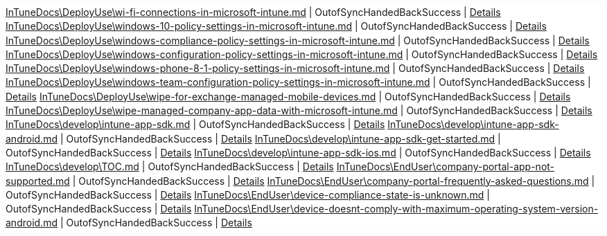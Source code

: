  [InTuneDocs\DeployUse\wi-fi-connections-in-microsoft-intune.md](https://github.com/Microsoft/IntuneDocs-pr/blob/910ccd7c91593114ddf57c842c0bf9c9ffa54fdc/InTuneDocs/DeployUse/wi-fi-connections-in-microsoft-intune.md) | OutofSyncHandedBackSuccess | [Details](#1282ec1214a2c499166299a0a13b0bd3bfc7f3b2260)
 [InTuneDocs\DeployUse\windows-10-policy-settings-in-microsoft-intune.md](https://github.com/Microsoft/IntuneDocs-pr/blob/1cccafa5f740bad50779ae36c899fd23ee7dc5f3/InTuneDocs/DeployUse/windows-10-policy-settings-in-microsoft-intune.md) | OutofSyncHandedBackSuccess | [Details](#70347776f72a3534a4c384957aef01a909767b99261)
 [InTuneDocs\DeployUse\windows-compliance-policy-settings-in-microsoft-intune.md](https://github.com/Microsoft/IntuneDocs-pr/blob/ded7bd6c971a9448ad6e6492ebc5e42dfcb5d76e/InTuneDocs/DeployUse/windows-compliance-policy-settings-in-microsoft-intune.md) | OutofSyncHandedBackSuccess | [Details](#a836057cf6c226c8330b0b916c18cd609f791344262)
 [InTuneDocs\DeployUse\windows-configuration-policy-settings-in-microsoft-intune.md](https://github.com/Microsoft/IntuneDocs-pr/blob/a280fcbecf82e6ff27e40d2d53331b3988953ff7/InTuneDocs/DeployUse/windows-configuration-policy-settings-in-microsoft-intune.md) | OutofSyncHandedBackSuccess | [Details](#aa62528e588b0579669ab8d115766efd72e6f9b2263)
 [InTuneDocs\DeployUse\windows-phone-8-1-policy-settings-in-microsoft-intune.md](https://github.com/Microsoft/IntuneDocs-pr/blob/a280fcbecf82e6ff27e40d2d53331b3988953ff7/InTuneDocs/DeployUse/windows-phone-8-1-policy-settings-in-microsoft-intune.md) | OutofSyncHandedBackSuccess | [Details](#fe685da41bb5379526bdc28c2f9cceb6b7800703264)
 [InTuneDocs\DeployUse\windows-team-configuration-policy-settings-in-microsoft-intune.md](https://github.com/Microsoft/IntuneDocs-pr/blob/42e21b802fb605c98f688485c3b77703b3950e94/InTuneDocs/DeployUse/windows-team-configuration-policy-settings-in-microsoft-intune.md) | OutofSyncHandedBackSuccess | [Details](#b08d52289b94429b1328a7470469a7efdf4d46a7265)
 [InTuneDocs\DeployUse\wipe-for-exchange-managed-mobile-devices.md](https://github.com/Microsoft/IntuneDocs-pr/blob/779127bfd39145010f0d9b6609286aaf4dedfdc8/InTuneDocs/DeployUse/wipe-for-exchange-managed-mobile-devices.md) | OutofSyncHandedBackSuccess | [Details](#47e4533b6f97ff711c2efbeb6102f497af615871266)
 [InTuneDocs\DeployUse\wipe-managed-company-app-data-with-microsoft-intune.md](https://github.com/Microsoft/IntuneDocs-pr/blob/ded7bd6c971a9448ad6e6492ebc5e42dfcb5d76e/InTuneDocs/DeployUse/wipe-managed-company-app-data-with-microsoft-intune.md) | OutofSyncHandedBackSuccess | [Details](#ebc83611679f5128df45e4ca6b2f3b745f47061d267)
 [InTuneDocs\develop\intune-app-sdk.md](https://github.com/Microsoft/IntuneDocs-pr/blob/b7f62c5ee18d8f69fa174f09a1c46b6925c7517c/InTuneDocs/develop/intune-app-sdk.md) | OutofSyncHandedBackSuccess | [Details](#3abf566831348de11f718370d6267e3ff4355bfb271)
 [InTuneDocs\develop\intune-app-sdk-android.md](https://github.com/Microsoft/IntuneDocs-pr/blob/2915cca314b489bbcb590d01b03a0b38134fa619/InTuneDocs/develop/intune-app-sdk-android.md) | OutofSyncHandedBackSuccess | [Details](#d2e4b6903d86b79edd9c758b2ce51733831e785a268)
 [InTuneDocs\develop\intune-app-sdk-get-started.md](https://github.com/Microsoft/IntuneDocs-pr/blob/b7f62c5ee18d8f69fa174f09a1c46b6925c7517c/InTuneDocs/develop/intune-app-sdk-get-started.md) | OutofSyncHandedBackSuccess | [Details](#a042f0c6206e9aaf4ec0eb012a70930aa95ecc47269)
 [InTuneDocs\develop\intune-app-sdk-ios.md](https://github.com/Microsoft/IntuneDocs-pr/blob/b7f62c5ee18d8f69fa174f09a1c46b6925c7517c/InTuneDocs/develop/intune-app-sdk-ios.md) | OutofSyncHandedBackSuccess | [Details](#820ec2da0554f0af383895482241be7d1c0cf305270)
 [InTuneDocs\develop\TOC.md](https://github.com/Microsoft/IntuneDocs-pr/blob/0898c4fe5d851d3eded8fcd0ab8838ff205296f6/InTuneDocs/develop/TOC.md) | OutofSyncHandedBackSuccess | [Details](#84f0773339472e9367b3cfb9a47af0aebaaee0db272)
 [InTuneDocs\EndUser\company-portal-app-not-supported.md](https://github.com/Microsoft/IntuneDocs-pr/blob/f83a539e9bec5207d7c1c682942b4bb6797d616c/InTuneDocs/EndUser/company-portal-app-not-supported.md) | OutofSyncHandedBackSuccess | [Details](#cb3d955f5cb92bf47e9c0092c9f3eca0fba9c868274)
 [InTuneDocs\EndUser\company-portal-frequently-asked-questions.md](https://github.com/Microsoft/IntuneDocs-pr/blob/f83a539e9bec5207d7c1c682942b4bb6797d616c/InTuneDocs/EndUser/company-portal-frequently-asked-questions.md) | OutofSyncHandedBackSuccess | [Details](#56edeafa9221b3574ceaba269891dfb92df44408275)
 [InTuneDocs\EndUser\device-compliance-state-is-unknown.md](https://github.com/Microsoft/IntuneDocs-pr/blob/f83a539e9bec5207d7c1c682942b4bb6797d616c/InTuneDocs/EndUser/device-compliance-state-is-unknown.md) | OutofSyncHandedBackSuccess | [Details](#89b8ffcb9b8064fa95eefaa1d9e93f3fb46a9d34276)
 [InTuneDocs\EndUser\device-doesnt-comply-with-maximum-operating-system-version-android.md](https://github.com/Microsoft/IntuneDocs-pr/blob/f83a539e9bec5207d7c1c682942b4bb6797d616c/InTuneDocs/EndUser/device-doesnt-comply-with-maximum-operating-system-version-android.md) | OutofSyncHandedBackSuccess | [Details](#902d8a8962bcadbe9fb10845bb80023781cb8b3c277)